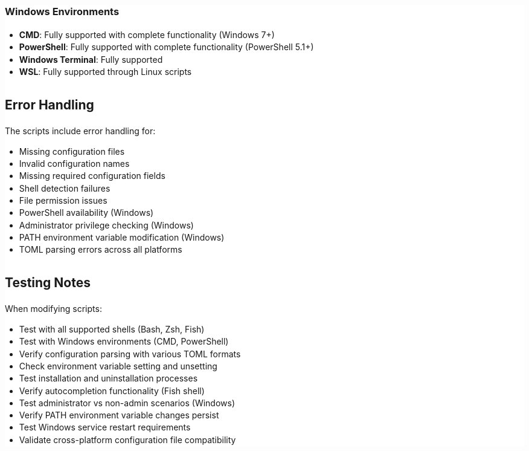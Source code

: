 ### Windows Environments
- **CMD**: Fully supported with complete functionality (Windows 7+)
- **PowerShell**: Fully supported with complete functionality (PowerShell 5.1+)
- **Windows Terminal**: Fully supported
- **WSL**: Fully supported through Linux scripts

## Error Handling

The scripts include error handling for:
- Missing configuration files
- Invalid configuration names
- Missing required configuration fields
- Shell detection failures
- File permission issues
- PowerShell availability (Windows)
- Administrator privilege checking (Windows)
- PATH environment variable modification (Windows)
- TOML parsing errors across all platforms

## Testing Notes

When modifying scripts:
- Test with all supported shells (Bash, Zsh, Fish)
- Test with Windows environments (CMD, PowerShell)
- Verify configuration parsing with various TOML formats
- Check environment variable setting and unsetting
- Test installation and uninstallation processes
- Verify autocompletion functionality (Fish shell)
- Test administrator vs non-admin scenarios (Windows)
- Verify PATH environment variable changes persist
- Test Windows service restart requirements
- Validate cross-platform configuration file compatibility